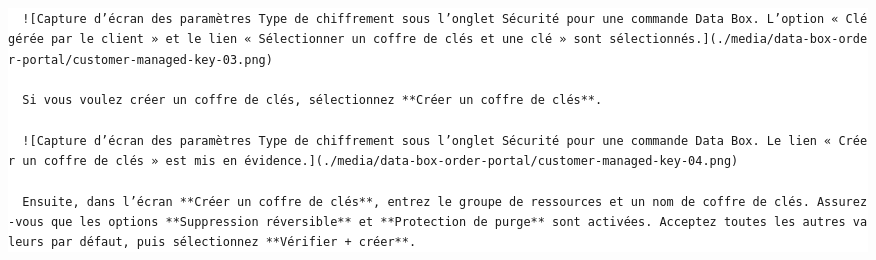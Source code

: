       ![Capture d’écran des paramètres Type de chiffrement sous l’onglet Sécurité pour une commande Data Box. L’option « Clé gérée par le client » et le lien « Sélectionner un coffre de clés et une clé » sont sélectionnés.](./media/data-box-order-portal/customer-managed-key-03.png)

      Si vous voulez créer un coffre de clés, sélectionnez **Créer un coffre de clés**. 
    
      ![Capture d’écran des paramètres Type de chiffrement sous l’onglet Sécurité pour une commande Data Box. Le lien « Créer un coffre de clés » est mis en évidence.](./media/data-box-order-portal/customer-managed-key-04.png)      

      Ensuite, dans l’écran **Créer un coffre de clés**, entrez le groupe de ressources et un nom de coffre de clés. Assurez-vous que les options **Suppression réversible** et **Protection de purge** sont activées. Acceptez toutes les autres valeurs par défaut, puis sélectionnez **Vérifier + créer**.
